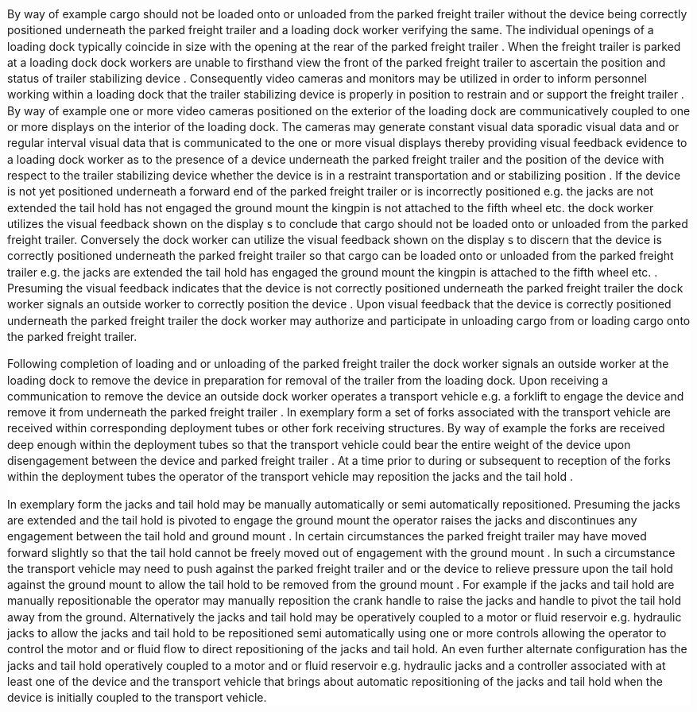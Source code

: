 By way of example cargo should not be loaded onto or unloaded from the parked freight trailer without the device being correctly positioned underneath the parked freight trailer and a loading dock worker verifying the same. The individual openings of a loading dock typically coincide in size with the opening at the rear of the parked freight trailer . When the freight trailer is parked at a loading dock dock workers are unable to firsthand view the front of the parked freight trailer to ascertain the position and status of trailer stabilizing device . Consequently video cameras and monitors may be utilized in order to inform personnel working within a loading dock that the trailer stabilizing device is properly in position to restrain and or support the freight trailer . By way of example one or more video cameras positioned on the exterior of the loading dock are communicatively coupled to one or more displays on the interior of the loading dock. The cameras may generate constant visual data sporadic visual data and or regular interval visual data that is communicated to the one or more visual displays thereby providing visual feedback evidence to a loading dock worker as to the presence of a device underneath the parked freight trailer and the position of the device with respect to the trailer stabilizing device whether the device is in a restraint transportation and or stabilizing position . If the device is not yet positioned underneath a forward end of the parked freight trailer or is incorrectly positioned e.g. the jacks are not extended the tail hold has not engaged the ground mount the kingpin is not attached to the fifth wheel etc. the dock worker utilizes the visual feedback shown on the display s to conclude that cargo should not be loaded onto or unloaded from the parked freight trailer. Conversely the dock worker can utilize the visual feedback shown on the display s to discern that the device is correctly positioned underneath the parked freight trailer so that cargo can be loaded onto or unloaded from the parked freight trailer e.g. the jacks are extended the tail hold has engaged the ground mount the kingpin is attached to the fifth wheel etc. . Presuming the visual feedback indicates that the device is not correctly positioned underneath the parked freight trailer the dock worker signals an outside worker to correctly position the device . Upon visual feedback that the device is correctly positioned underneath the parked freight trailer the dock worker may authorize and participate in unloading cargo from or loading cargo onto the parked freight trailer.

Following completion of loading and or unloading of the parked freight trailer the dock worker signals an outside worker at the loading dock to remove the device in preparation for removal of the trailer from the loading dock. Upon receiving a communication to remove the device an outside dock worker operates a transport vehicle e.g. a forklift to engage the device and remove it from underneath the parked freight trailer . In exemplary form a set of forks associated with the transport vehicle are received within corresponding deployment tubes or other fork receiving structures. By way of example the forks are received deep enough within the deployment tubes so that the transport vehicle could bear the entire weight of the device upon disengagement between the device and parked freight trailer . At a time prior to during or subsequent to reception of the forks within the deployment tubes the operator of the transport vehicle may reposition the jacks and the tail hold .

In exemplary form the jacks and tail hold may be manually automatically or semi automatically repositioned. Presuming the jacks are extended and the tail hold is pivoted to engage the ground mount the operator raises the jacks and discontinues any engagement between the tail hold and ground mount . In certain circumstances the parked freight trailer may have moved forward slightly so that the tail hold cannot be freely moved out of engagement with the ground mount . In such a circumstance the transport vehicle may need to push against the parked freight trailer and or the device to relieve pressure upon the tail hold against the ground mount to allow the tail hold to be removed from the ground mount . For example if the jacks and tail hold are manually repositionable the operator may manually reposition the crank handle to raise the jacks and handle to pivot the tail hold away from the ground. Alternatively the jacks and tail hold may be operatively coupled to a motor or fluid reservoir e.g. hydraulic jacks to allow the jacks and tail hold to be repositioned semi automatically using one or more controls allowing the operator to control the motor and or fluid flow to direct repositioning of the jacks and tail hold. An even further alternate configuration has the jacks and tail hold operatively coupled to a motor and or fluid reservoir e.g. hydraulic jacks and a controller associated with at least one of the device and the transport vehicle that brings about automatic repositioning of the jacks and tail hold when the device is initially coupled to the transport vehicle.
